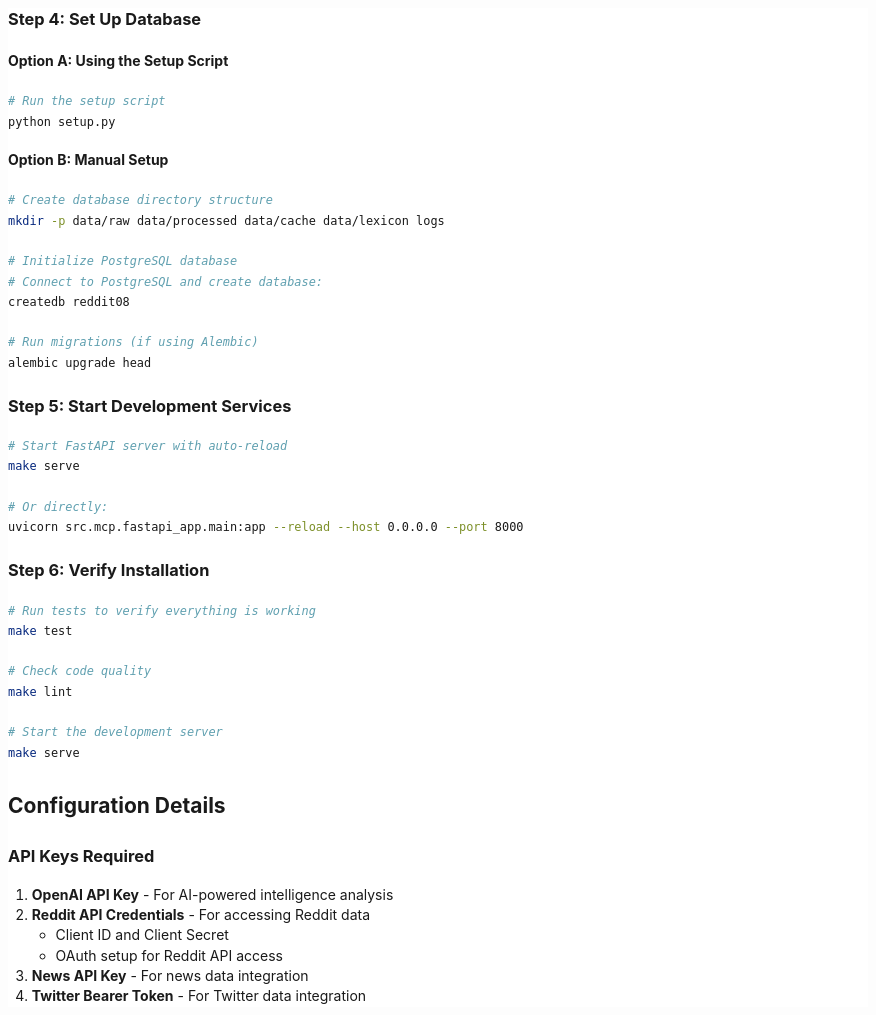 ### Step 4: Set Up Database

#### Option A: Using the Setup Script
```bash
# Run the setup script
python setup.py
```

#### Option B: Manual Setup
```bash
# Create database directory structure
mkdir -p data/raw data/processed data/cache data/lexicon logs

# Initialize PostgreSQL database
# Connect to PostgreSQL and create database:
createdb reddit08

# Run migrations (if using Alembic)
alembic upgrade head
```

### Step 5: Start Development Services

```bash
# Start FastAPI server with auto-reload
make serve

# Or directly:
uvicorn src.mcp.fastapi_app.main:app --reload --host 0.0.0.0 --port 8000
```

### Step 6: Verify Installation

```bash
# Run tests to verify everything is working
make test

# Check code quality
make lint

# Start the development server
make serve
```

## Configuration Details

### API Keys Required

1. **OpenAI API Key** - For AI-powered intelligence analysis
2. **Reddit API Credentials** - For accessing Reddit data
   - Client ID and Client Secret
   - OAuth setup for Reddit API access
3. **News API Key** - For news data integration
4. **Twitter Bearer Token** - For Twitter data integration
